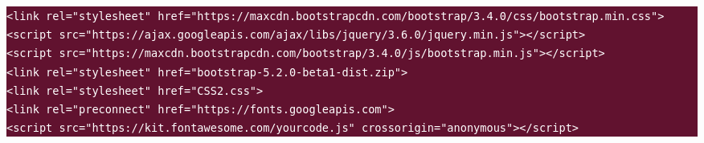 
<html lang="en">
<head>
    <meta charset="UTF-8">
    <meta http-equiv="X-UA-Compatible" content="IE=edge">
    <meta name="viewport" content="width=device-width, initial-scale=1.0">
    <title>David Chu's China Bistro</title>

    <link rel="stylesheet" href="https://maxcdn.bootstrapcdn.com/bootstrap/3.4.0/css/bootstrap.min.css">
    <script src="https://ajax.googleapis.com/ajax/libs/jquery/3.6.0/jquery.min.js"></script>
    <script src="https://maxcdn.bootstrapcdn.com/bootstrap/3.4.0/js/bootstrap.min.js"></script>
    <link rel="stylesheet" href="bootstrap-5.2.0-beta1-dist.zip">
    <link rel="stylesheet" href="CSS2.css">
    <link rel="preconnect" href="https://fonts.googleapis.com">
    <script src="https://kit.fontawesome.com/yourcode.js" crossorigin="anonymous"></script>
    
<link rel="preconnect" href="https://fonts.gstatic.com" crossorigin>
<link href='https://fonts.googleapis.com/css?family=Oxygen:400,300,700' rel='stylesheet' type='text/css'>
<link href='https://fonts.googleapis.com/css?family=Lora' rel='stylesheet' type='text/css'>
</head>
    <style>
        body {
    font-size: 16px;
    color: #fff;
    background-color: #61122f;
    font-family: 'Oxygen', sans-serif;
  }
  
  /** HEADER **/
  #header-nav {
    background-color: #f6b319;
    border-radius: 0;
    border: 0;
  }
  
  #logo-img {
    background: url('../images/restaurant-logo_large.png') no-repeat;
    width: 150px;
    height: 150px;
    margin: 10px 15px 10px 0;
  }
  
  .navbar-brand {
    padding-top: 25px;
  }
  .navbar-brand h1 { /* Restaurant name */
    font-family: 'Lora', serif;
    color: #557c3e;
    font-size: 1.5em;
    text-transform: uppercase;
    font-weight: bold;
    text-shadow: 1px 1px 1px #222;
    margin-top: 0;
    margin-bottom: 0;
    line-height: .75;
  }
  .navbar-brand a:hover, .navbar-brand a:focus {
    text-decoration: none;
  }
  .navbar-brand p { /* Kosher cert */
    color: #000;
    text-transform: uppercase;
    font-size: .7em;
    margin-top: 15px;